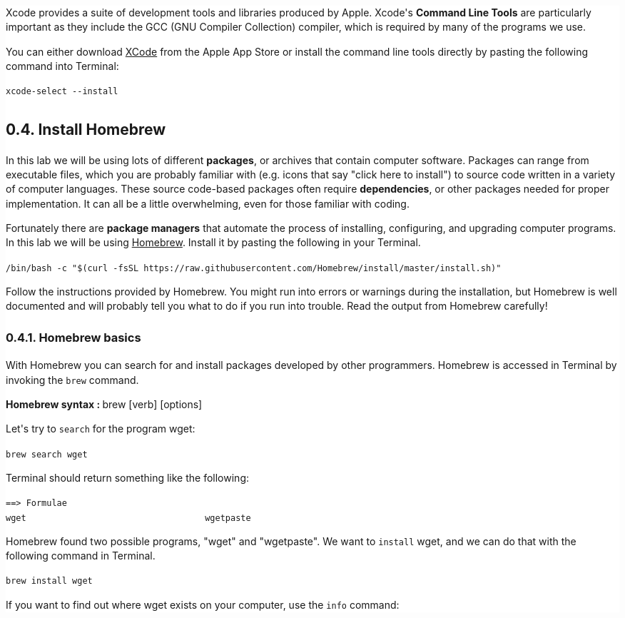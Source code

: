 Xcode provides a suite of development tools and libraries produced by Apple. Xcode's __Command Line Tools__ are particularly important as they include the GCC (GNU Compiler Collection) compiler, which is required by many of the programs we use. 

You can either download [XCode](https://developer.apple.com/xcode/) from the Apple App Store or install the command line tools directly by pasting the following command into Terminal:

```
xcode-select --install
```

## 0.4. Install Homebrew

In this lab we will be using lots of different __packages__, or archives that contain computer software. Packages can range from executable files, which you are probably familiar with (e.g. icons that say "click here to install") to source code written in a variety of computer languages. These source code-based packages often require __dependencies__, or other packages needed for proper implementation. It can all be a little overwhelming, even for those familiar with coding.

Fortunately there are __package managers__ that automate the process of installing, configuring, and upgrading computer programs. In this lab we will be using [Homebrew](https://brew.sh). Install it by pasting the following in your Terminal.

```
/bin/bash -c "$(curl -fsSL https://raw.githubusercontent.com/Homebrew/install/master/install.sh)"
```

Follow the instructions provided by Homebrew. You might run into errors or warnings during the installation, but Homebrew is well documented and will probably tell you what to do if you run into trouble. Read the output from Homebrew carefully!

### 0.4.1. Homebrew basics

With Homebrew you can search for and install packages developed by other programmers. Homebrew is accessed in Terminal by invoking the `brew` command.

<div class="alert alert-block alert-info">
<b>Homebrew syntax : </b> brew [verb] [options]
</div>

Let's try to `search` for the program wget:

````
brew search wget
````

Terminal should return something like the following:

    ==> Formulae
    wget                                   wgetpaste

Homebrew found two possible programs, "wget" and "wgetpaste". We want to `install` wget, and we can do that with the following command in Terminal.

````
brew install wget
````

If you want to find out where wget exists on your computer, use the `info` command: 
